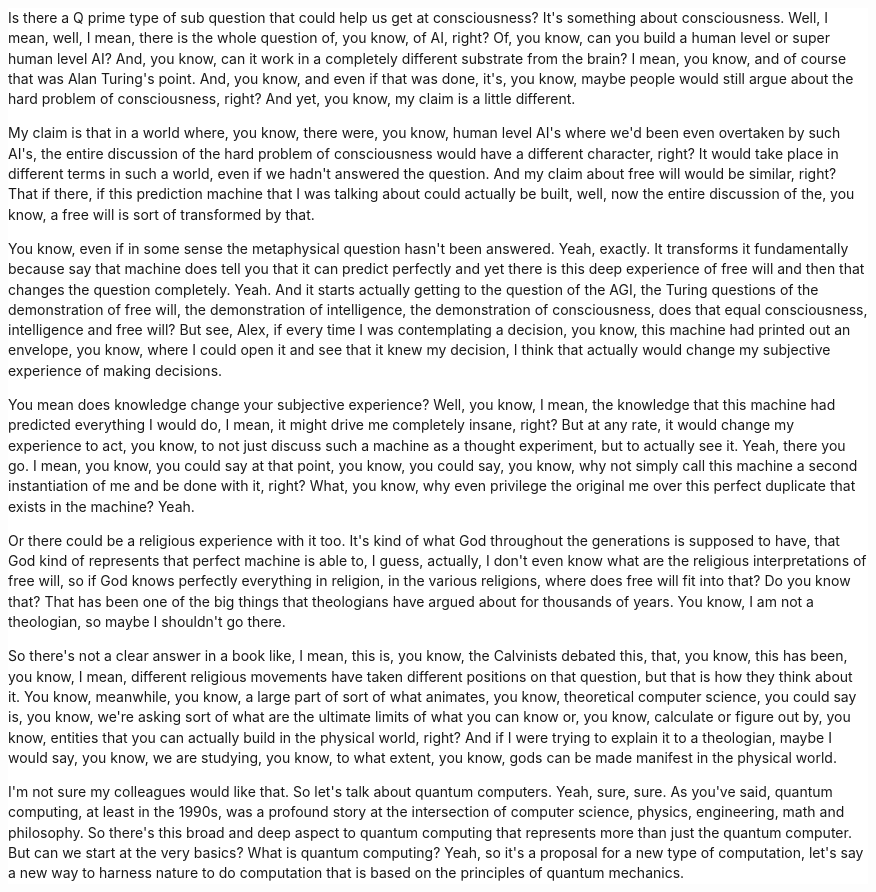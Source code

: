 Is there a Q prime type of sub question that could help us get at consciousness? It's something about consciousness. Well, I mean, well, I mean, there is the whole question of, you know, of AI, right? Of, you know, can you build a human level or super human level AI? And, you know, can it work in a completely different substrate from the brain? I mean, you know, and of course that was Alan Turing's point. And, you know, and even if that was done, it's, you know, maybe people would still argue about the hard problem of consciousness, right? And yet, you know, my claim is a little different.

My claim is that in a world where, you know, there were, you know, human level AI's where we'd been even overtaken by such AI's, the entire discussion of the hard problem of consciousness would have a different character, right? It would take place in different terms in such a world, even if we hadn't answered the question. And my claim about free will would be similar, right? That if there, if this prediction machine that I was talking about could actually be built, well, now the entire discussion of the, you know, a free will is sort of transformed by that.

You know, even if in some sense the metaphysical question hasn't been answered. Yeah, exactly. It transforms it fundamentally because say that machine does tell you that it can predict perfectly and yet there is this deep experience of free will and then that changes the question completely. Yeah. And it starts actually getting to the question of the AGI, the Turing questions of the demonstration of free will, the demonstration of intelligence, the demonstration of consciousness, does that equal consciousness, intelligence and free will? But see, Alex, if every time I was contemplating a decision, you know, this machine had printed out an envelope, you know, where I could open it and see that it knew my decision, I think that actually would change my subjective experience of making decisions.

You mean does knowledge change your subjective experience? Well, you know, I mean, the knowledge that this machine had predicted everything I would do, I mean, it might drive me completely insane, right? But at any rate, it would change my experience to act, you know, to not just discuss such a machine as a thought experiment, but to actually see it. Yeah, there you go. I mean, you know, you could say at that point, you know, you could say, you know, why not simply call this machine a second instantiation of me and be done with it, right? What, you know, why even privilege the original me over this perfect duplicate that exists in the machine? Yeah.

Or there could be a religious experience with it too. It's kind of what God throughout the generations is supposed to have, that God kind of represents that perfect machine is able to, I guess, actually, I don't even know what are the religious interpretations of free will, so if God knows perfectly everything in religion, in the various religions, where does free will fit into that? Do you know that? That has been one of the big things that theologians have argued about for thousands of years. You know, I am not a theologian, so maybe I shouldn't go there.

So there's not a clear answer in a book like, I mean, this is, you know, the Calvinists debated this, that, you know, this has been, you know, I mean, different religious movements have taken different positions on that question, but that is how they think about it. You know, meanwhile, you know, a large part of sort of what animates, you know, theoretical computer science, you could say is, you know, we're asking sort of what are the ultimate limits of what you can know or, you know, calculate or figure out by, you know, entities that you can actually build in the physical world, right? And if I were trying to explain it to a theologian, maybe I would say, you know, we are studying, you know, to what extent, you know, gods can be made manifest in the physical world.

I'm not sure my colleagues would like that. So let's talk about quantum computers. Yeah, sure, sure. As you've said, quantum computing, at least in the 1990s, was a profound story at the intersection of computer science, physics, engineering, math and philosophy. So there's this broad and deep aspect to quantum computing that represents more than just the quantum computer. But can we start at the very basics? What is quantum computing? Yeah, so it's a proposal for a new type of computation, let's say a new way to harness nature to do computation that is based on the principles of quantum mechanics.
